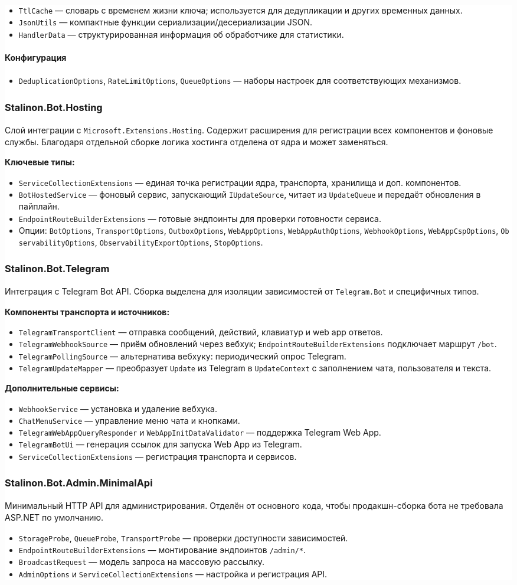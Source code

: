 - `TtlCache` — словарь с временем жизни ключа; используется для дедупликации и других временных данных.
- `JsonUtils` — компактные функции сериализации/десериализации JSON.
- `HandlerData` — структурированная информация об обработчике для статистики.

#### Конфигурация

- `DeduplicationOptions`, `RateLimitOptions`, `QueueOptions` — наборы настроек для соответствующих механизмов.

### Stalinon.Bot.Hosting

Слой интеграции с `Microsoft.Extensions.Hosting`. Содержит расширения для регистрации всех компонентов и фоновые службы. Благодаря отдельной сборке логика хостинга отделена от ядра и может заменяться.

**Ключевые типы:**

- `ServiceCollectionExtensions` — единая точка регистрации ядра, транспорта, хранилища и доп. компонентов.
- `BotHostedService` — фоновый сервис, запускающий `IUpdateSource`, читает из `UpdateQueue` и передаёт обновления в пайплайн.
- `EndpointRouteBuilderExtensions` — готовые эндпоинты для проверки готовности сервиса.
- Опции: `BotOptions`, `TransportOptions`, `OutboxOptions`, `WebAppOptions`, `WebAppAuthOptions`, `WebhookOptions`, `WebAppCspOptions`, `ObservabilityOptions`, `ObservabilityExportOptions`, `StopOptions`.

### Stalinon.Bot.Telegram

Интеграция с Telegram Bot API. Сборка выделена для изоляции зависимостей от `Telegram.Bot` и специфичных типов.

**Компоненты транспорта и источников:**

- `TelegramTransportClient` — отправка сообщений, действий, клавиатур и web app ответов.
- `TelegramWebhookSource` — приём обновлений через вебхук; `EndpointRouteBuilderExtensions` подключает маршрут `/bot`.
- `TelegramPollingSource` — альтернатива вебхуку: периодический опрос Telegram.
- `TelegramUpdateMapper` — преобразует `Update` из Telegram в `UpdateContext` с заполнением чата, пользователя и текста.

**Дополнительные сервисы:**

- `WebhookService` — установка и удаление вебхука.
- `ChatMenuService` — управление меню чата и кнопками.
- `TelegramWebAppQueryResponder` и `WebAppInitDataValidator` — поддержка Telegram Web App.
- `TelegramBotUi` — генерация ссылок для запуска Web App из Telegram.
- `ServiceCollectionExtensions` — регистрация транспорта и сервисов.

### Stalinon.Bot.Admin.MinimalApi

Минимальный HTTP API для администрирования. Отделён от основного кода, чтобы продакшн-сборка бота не требовала ASP.NET по умолчанию.

- `StorageProbe`, `QueueProbe`, `TransportProbe` — проверки доступности зависимостей.
- `EndpointRouteBuilderExtensions` — монтирование эндпоинтов `/admin/*`.
- `BroadcastRequest` — модель запроса на массовую рассылку.
- `AdminOptions` и `ServiceCollectionExtensions` — настройка и регистрация API.
